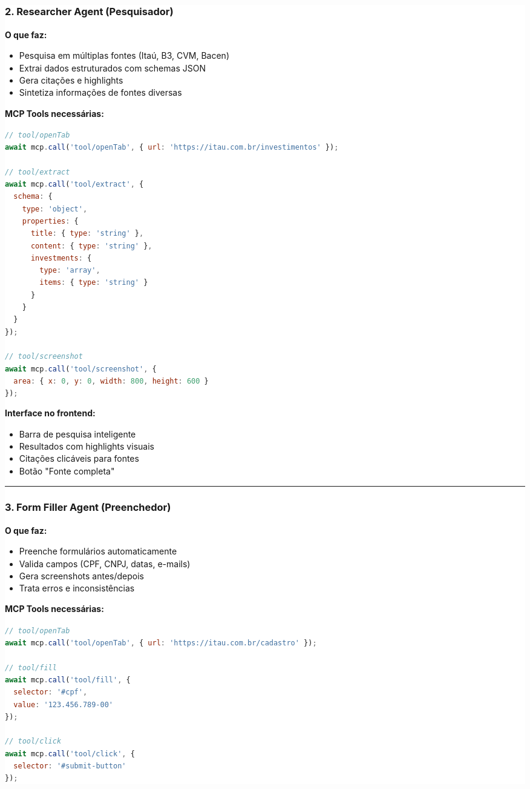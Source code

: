 
### 2. **Researcher Agent** (Pesquisador)
**O que faz:**
- Pesquisa em múltiplas fontes (Itaú, B3, CVM, Bacen)
- Extrai dados estruturados com schemas JSON
- Gera citações e highlights
- Sintetiza informações de fontes diversas

**MCP Tools necessárias:**
```javascript
// tool/openTab
await mcp.call('tool/openTab', { url: 'https://itau.com.br/investimentos' });

// tool/extract
await mcp.call('tool/extract', {
  schema: {
    type: 'object',
    properties: {
      title: { type: 'string' },
      content: { type: 'string' },
      investments: {
        type: 'array',
        items: { type: 'string' }
      }
    }
  }
});

// tool/screenshot
await mcp.call('tool/screenshot', {
  area: { x: 0, y: 0, width: 800, height: 600 }
});
```

**Interface no frontend:**
- Barra de pesquisa inteligente
- Resultados com highlights visuais
- Citações clicáveis para fontes
- Botão "Fonte completa"

---

### 3. **Form Filler Agent** (Preenchedor)
**O que faz:**
- Preenche formulários automaticamente
- Valida campos (CPF, CNPJ, datas, e-mails)
- Gera screenshots antes/depois
- Trata erros e inconsistências

**MCP Tools necessárias:**
```javascript
// tool/openTab
await mcp.call('tool/openTab', { url: 'https://itau.com.br/cadastro' });

// tool/fill
await mcp.call('tool/fill', {
  selector: '#cpf',
  value: '123.456.789-00'
});

// tool/click
await mcp.call('tool/click', {
  selector: '#submit-button'
});

```